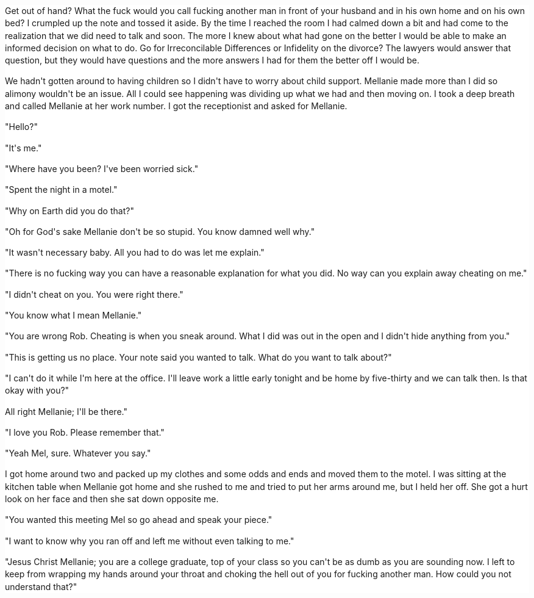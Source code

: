 Get out of hand? What the fuck would you call fucking another man in front of your husband and in his own home and on his own bed? I crumpled up the note and tossed it aside. By the time I reached the room I had calmed down a bit and had come to the realization that we did need to talk and soon. The more I knew about what had gone on the better I would be able to make an informed decision on what to do. Go for Irreconcilable Differences or Infidelity on the divorce? The lawyers would answer that question, but they would have questions and the more answers I had for them the better off I would be. 

We hadn't gotten around to having children so I didn't have to worry about child support. Mellanie made more than I did so alimony wouldn't be an issue. All I could see happening was dividing up what we had and then moving on. I took a deep breath and called Mellanie at her work number. I got the receptionist and asked for Mellanie. 

"Hello?" 

"It's me." 

"Where have you been? I've been worried sick." 

"Spent the night in a motel." 

"Why on Earth did you do that?" 

"Oh for God's sake Mellanie don't be so stupid. You know damned well why." 

"It wasn't necessary baby. All you had to do was let me explain." 

"There is no fucking way you can have a reasonable explanation for what you did. No way can you explain away cheating on me." 

"I didn't cheat on you. You were right there." 

"You know what I mean Mellanie." 

"You are wrong Rob. Cheating is when you sneak around. What I did was out in the open and I didn't hide anything from you." 

"This is getting us no place. Your note said you wanted to talk. What do you want to talk about?" 

"I can't do it while I'm here at the office. I'll leave work a little early tonight and be home by five-thirty and we can talk then. Is that okay with you?" 

All right Mellanie; I'll be there." 

"I love you Rob. Please remember that." 

"Yeah Mel, sure. Whatever you say." 

I got home around two and packed up my clothes and some odds and ends and moved them to the motel. I was sitting at the kitchen table when Mellanie got home and she rushed to me and tried to put her arms around me, but I held her off. She got a hurt look on her face and then she sat down opposite me. 

"You wanted this meeting Mel so go ahead and speak your piece." 

"I want to know why you ran off and left me without even talking to me." 

"Jesus Christ Mellanie; you are a college graduate, top of your class so you can't be as dumb as you are sounding now. I left to keep from wrapping my hands around your throat and choking the hell out of you for fucking another man. How could you not understand that?" 
